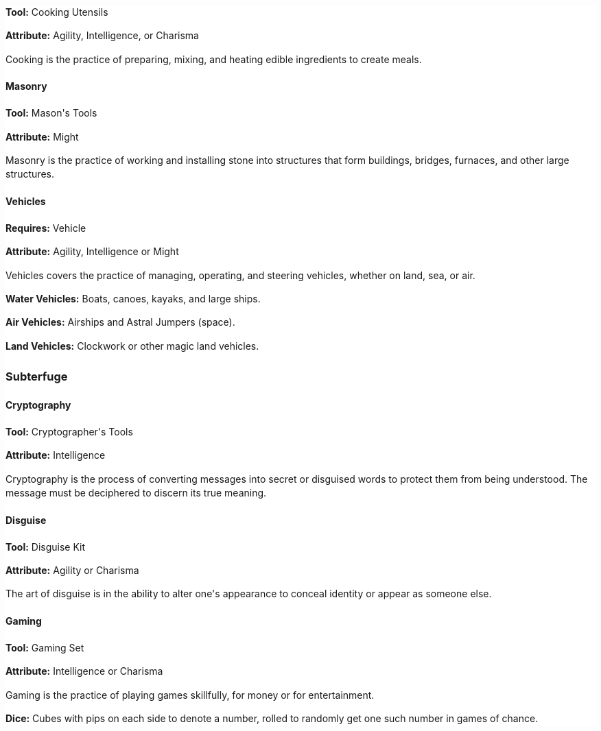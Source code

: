 **Tool:** Cooking Utensils

**Attribute:** Agility, Intelligence, or Charisma

Cooking is the practice of preparing, mixing, and heating edible ingredients to create meals.

#### Masonry

**Tool:** Mason's Tools

**Attribute:** Might

Masonry is the practice of working and installing stone into structures that form buildings, bridges, furnaces, and other large structures.

#### Vehicles

**Requires:** Vehicle

**Attribute:** Agility, Intelligence or Might

Vehicles covers the practice of managing, operating, and steering vehicles, whether on land, sea, or air.

**Water Vehicles:** Boats, canoes, kayaks, and large ships.

**Air Vehicles:** Airships and Astral Jumpers (space).

**Land Vehicles:** Clockwork or other magic land vehicles.

### Subterfuge

#### Cryptography

**Tool:** Cryptographer's Tools

**Attribute:** Intelligence

Cryptography is the process of converting messages into secret or disguised words to protect them from being understood. The message must be deciphered to discern its true meaning.

#### Disguise

**Tool:** Disguise Kit

**Attribute:** Agility or Charisma

The art of disguise is in the ability to alter one's appearance to conceal identity or appear as someone else.

#### Gaming

**Tool:** Gaming Set

**Attribute:** Intelligence or Charisma

Gaming is the practice of playing games skillfully, for money or for entertainment.

**Dice:** Cubes with pips on each side to denote a number, rolled to randomly get one such number in games of chance.
